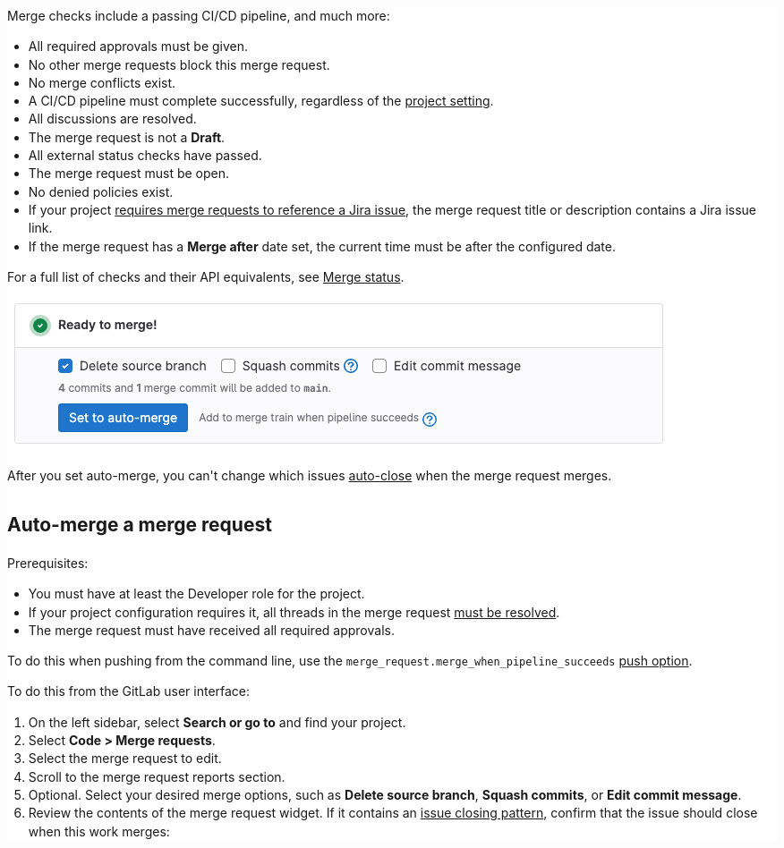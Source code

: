 Merge checks include a passing CI/CD pipeline, and much more:

- All required approvals must be given.
- No other merge requests block this merge request.
- No merge conflicts exist.
- A CI/CD pipeline must complete successfully, regardless of the [project setting](#require-a-successful-pipeline-for-merge).
- All discussions are resolved.
- The merge request is not a **Draft**.
- All external status checks have passed.
- The merge request must be open.
- No denied policies exist.
- If your project
  [requires merge requests to reference a Jira issue](../../../integration/jira/issues.md#require-associated-jira-issue-for-merge-requests-to-be-merged),
  the merge request title or description contains a Jira issue link.
- If the merge request has a **Merge after** date set, the current time must be after the configured date.

For a full list of checks and their API equivalents, see
[Merge status](../../../api/merge_requests.md#merge-status).

![Auto-merge is ready](img/auto_merge_ready_v16_0.png)

After you set auto-merge, you can't change which issues [auto-close](../issues/managing_issues.md#closing-issues-automatically)
when the merge request merges.

## Auto-merge a merge request

Prerequisites:

- You must have at least the Developer role for the project.
- If your project configuration requires it, all threads in the
  merge request [must be resolved](_index.md#resolve-a-thread).
- The merge request must have received all required approvals.

To do this when pushing from the command line, use the `merge_request.merge_when_pipeline_succeeds`
[push option](../../../topics/git/commit.md#push-options).

To do this from the GitLab user interface:

1. On the left sidebar, select **Search or go to** and find your project.
1. Select **Code > Merge requests**.
1. Select the merge request to edit.
1. Scroll to the merge request reports section.
1. Optional. Select your desired merge options, such as **Delete source branch**,
   **Squash commits**, or **Edit commit message**.
1. Review the contents of the merge request widget. If it contains an
   [issue closing pattern](../issues/managing_issues.md#closing-issues-automatically), confirm
   that the issue should close when this work merges: